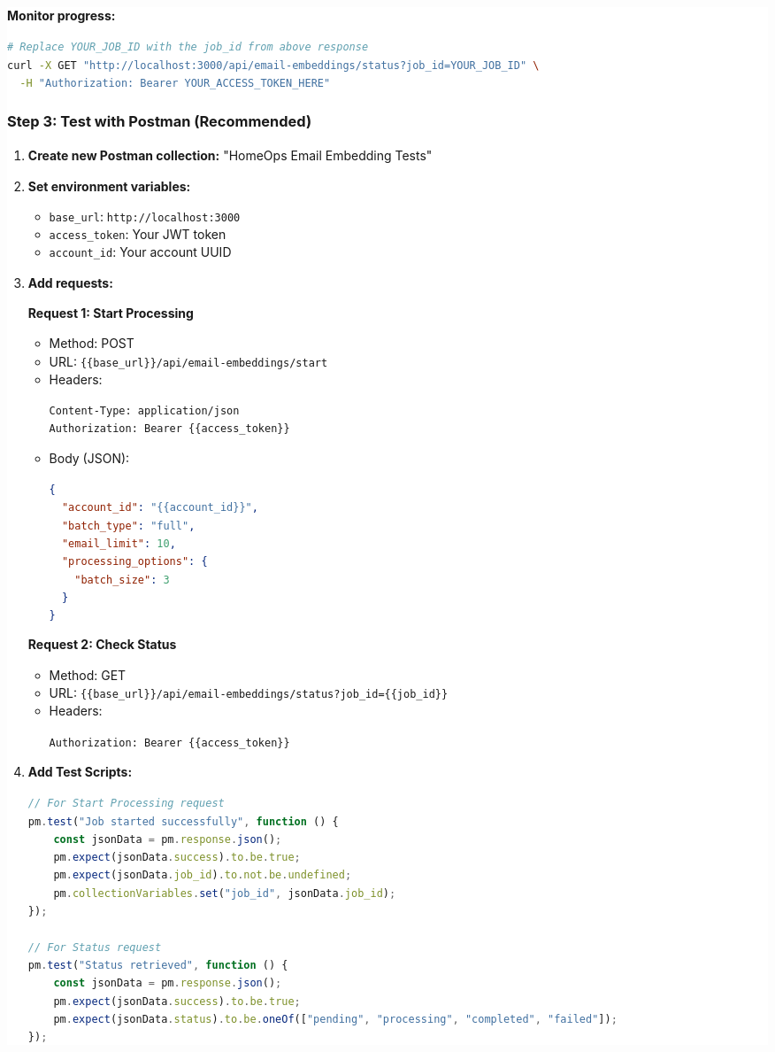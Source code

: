 **Monitor progress:**
```bash
# Replace YOUR_JOB_ID with the job_id from above response
curl -X GET "http://localhost:3000/api/email-embeddings/status?job_id=YOUR_JOB_ID" \
  -H "Authorization: Bearer YOUR_ACCESS_TOKEN_HERE"
```

### Step 3: Test with Postman (Recommended)

1. **Create new Postman collection:** "HomeOps Email Embedding Tests"

2. **Set environment variables:**
   - `base_url`: `http://localhost:3000`
   - `access_token`: Your JWT token
   - `account_id`: Your account UUID

3. **Add requests:**

   **Request 1: Start Processing**
   - Method: POST
   - URL: `{{base_url}}/api/email-embeddings/start`
   - Headers: 
     ```
     Content-Type: application/json
     Authorization: Bearer {{access_token}}
     ```
   - Body (JSON):
     ```json
     {
       "account_id": "{{account_id}}",
       "batch_type": "full",
       "email_limit": 10,
       "processing_options": {
         "batch_size": 3
       }
     }
     ```

   **Request 2: Check Status**
   - Method: GET
   - URL: `{{base_url}}/api/email-embeddings/status?job_id={{job_id}}`
   - Headers:
     ```
     Authorization: Bearer {{access_token}}
     ```

4. **Add Test Scripts:**
   ```javascript
   // For Start Processing request
   pm.test("Job started successfully", function () {
       const jsonData = pm.response.json();
       pm.expect(jsonData.success).to.be.true;
       pm.expect(jsonData.job_id).to.not.be.undefined;
       pm.collectionVariables.set("job_id", jsonData.job_id);
   });

   // For Status request
   pm.test("Status retrieved", function () {
       const jsonData = pm.response.json();
       pm.expect(jsonData.success).to.be.true;
       pm.expect(jsonData.status).to.be.oneOf(["pending", "processing", "completed", "failed"]);
   });
   ```
